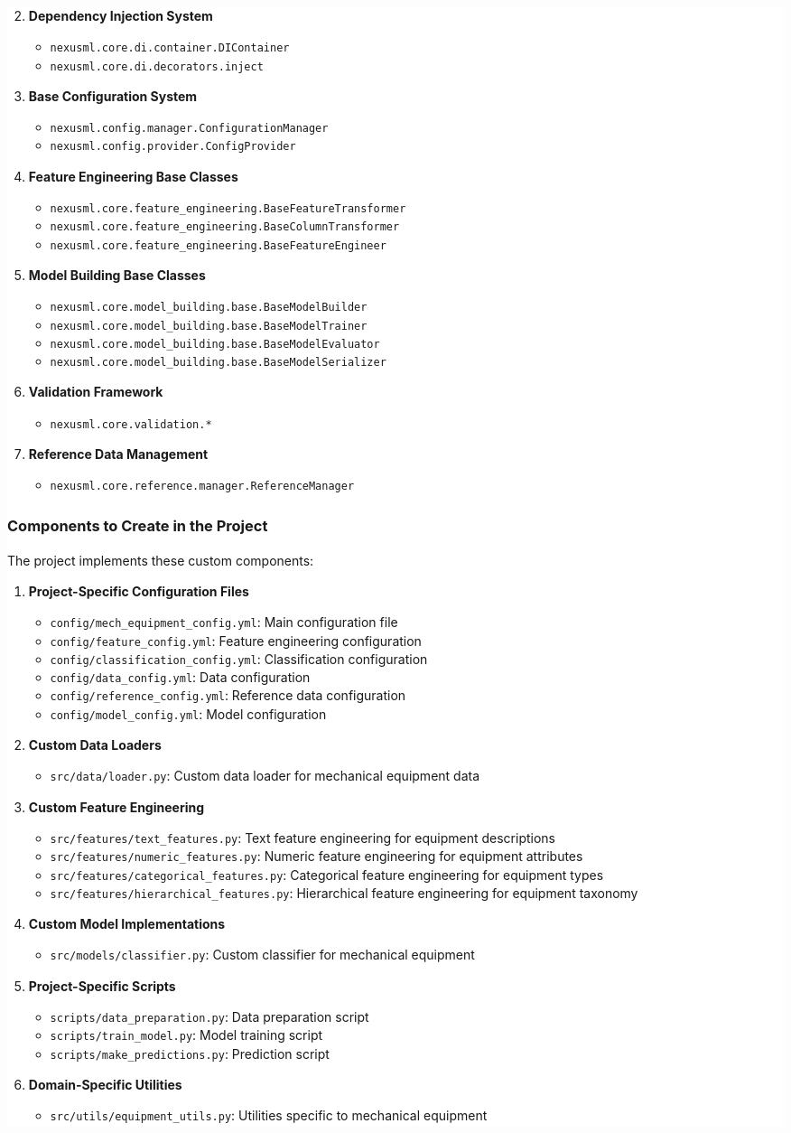 2. **Dependency Injection System**
   - `nexusml.core.di.container.DIContainer`
   - `nexusml.core.di.decorators.inject`

3. **Base Configuration System**
   - `nexusml.config.manager.ConfigurationManager`
   - `nexusml.config.provider.ConfigProvider`

4. **Feature Engineering Base Classes**
   - `nexusml.core.feature_engineering.BaseFeatureTransformer`
   - `nexusml.core.feature_engineering.BaseColumnTransformer`
   - `nexusml.core.feature_engineering.BaseFeatureEngineer`

5. **Model Building Base Classes**
   - `nexusml.core.model_building.base.BaseModelBuilder`
   - `nexusml.core.model_building.base.BaseModelTrainer`
   - `nexusml.core.model_building.base.BaseModelEvaluator`
   - `nexusml.core.model_building.base.BaseModelSerializer`

6. **Validation Framework**
   - `nexusml.core.validation.*`

7. **Reference Data Management**
   - `nexusml.core.reference.manager.ReferenceManager`

### Components to Create in the Project

The project implements these custom components:

1. **Project-Specific Configuration Files**
   - `config/mech_equipment_config.yml`: Main configuration file
   - `config/feature_config.yml`: Feature engineering configuration
   - `config/classification_config.yml`: Classification configuration
   - `config/data_config.yml`: Data configuration
   - `config/reference_config.yml`: Reference data configuration
   - `config/model_config.yml`: Model configuration

2. **Custom Data Loaders**
   - `src/data/loader.py`: Custom data loader for mechanical equipment data

3. **Custom Feature Engineering**
   - `src/features/text_features.py`: Text feature engineering for equipment descriptions
   - `src/features/numeric_features.py`: Numeric feature engineering for equipment attributes
   - `src/features/categorical_features.py`: Categorical feature engineering for equipment types
   - `src/features/hierarchical_features.py`: Hierarchical feature engineering for equipment taxonomy

4. **Custom Model Implementations**
   - `src/models/classifier.py`: Custom classifier for mechanical equipment

5. **Project-Specific Scripts**
   - `scripts/data_preparation.py`: Data preparation script
   - `scripts/train_model.py`: Model training script
   - `scripts/make_predictions.py`: Prediction script

6. **Domain-Specific Utilities**
   - `src/utils/equipment_utils.py`: Utilities specific to mechanical equipment
